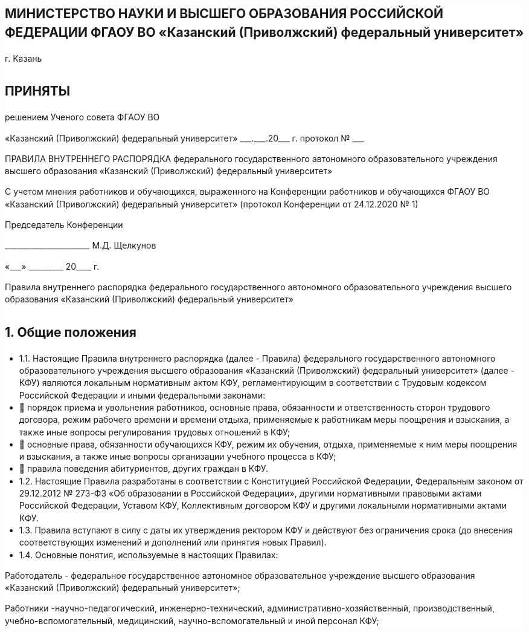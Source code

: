 ## МИНИСТЕРСТВО НАУКИ И ВЫСШЕГО ОБРАЗОВАНИЯ РОССИЙСКОЙ ФЕДЕРАЦИИ ФГАОУ ВО «Казанский (Приволжский) федеральный университет»



г. Казань



## ПРИНЯТЫ

решением Ученого совета ФГАОУ ВО

«Казанский (Приволжский) федеральный университет» \_\_\_.\_\_\_.20\_\_\_ г. протокол № \_\_\_

ПРАВИЛА ВНУТРЕННЕГО РАСПОРЯДКА федерального государственного автономного образовательного учреждения высшего образования «Казанский (Приволжский) федеральный университет»

С учетом мнения работников и обучающихся, выраженного на Конференции работников и обучающихся ФГАОУ ВО «Казанский (Приволжский) федеральный университет» (протокол Конференции от 24.12.2020 № 1)

Председатель Конференции

\_\_\_\_\_\_\_\_\_\_\_\_\_\_\_\_\_\_\_\_\_\_ М.Д. Щелкунов

«\_\_\_» \_\_\_\_\_\_\_\_\_ 20\_\_\_\_ г.



Правила  внутреннего  распорядка  федерального  государственного  автономного  образовательного  учреждения высшего образования «Казанский (Приволжский) федеральный университет»

## 1. Общие положения

- 1.1. Настоящие Правила внутреннего распорядка (далее - Правила) федерального государственного автономного образовательного учреждения высшего образования «Казанский (Приволжский) федеральный университет» (далее - КФУ) являются локальным нормативным актом КФУ, регламентирующим в соответствии с Трудовым кодексом Российской Федерации и иными федеральными законами:
-  порядок приема и увольнения работников, основные права, обязанности и ответственность сторон трудового договора, режим рабочего времени и времени отдыха, применяемые к работникам меры поощрения и взыскания, а также иные вопросы регулирования трудовых отношений в КФУ;
-  основные права, обязанности обучающихся КФУ, режим их обучения, отдыха, применяемые к ним меры поощрения и взыскания, а также иные вопросы организации учебного процесса в КФУ;
-  правила поведения абитуриентов, других граждан в КФУ.
- 1.2. Настоящие  Правила  разработаны  в  соответствии  с  Конституцией  Российской  Федерации, Федеральным законом от 29.12.2012 № 273-ФЗ «Об образовании в Российской Федерации», другими нормативными правовыми актами Российской Федерации, Уставом КФУ, Коллективным договором КФУ и другими локальными нормативными актами КФУ.
- 1.3. Правила вступают в силу с даты их утверждения ректором КФУ и действуют без ограничения  срока  (до  внесения  соответствующих  изменений  и  дополнений  или  принятия  новых Правил).
- 1.4. Основные понятия, используемые в настоящих Правилах:

Работодатель -  федеральное  государственное автономное образовательное  учреждение высшего образования «Казанский (Приволжский) федеральный университет»;

Работники -научно-педагогический, инженерно-технический, административно-хозяйственный, производственный, учебно-вспомогательный, медицинский, научно-вспомогательный и иной персонал КФУ;
